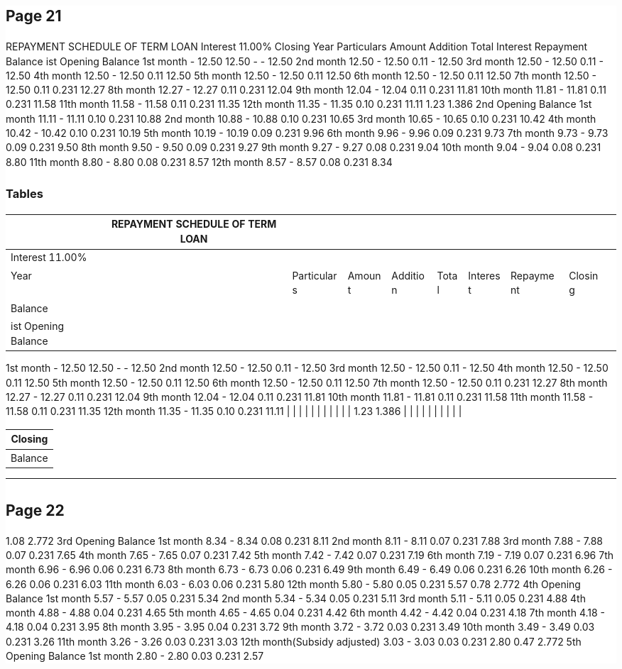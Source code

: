 
## Page 21

REPAYMENT SCHEDULE OF TERM LOAN Interest 11.00% Closing Year Particulars Amount Addition Total Interest Repayment Balance ist Opening Balance 1st month - 12.50 12.50 - - 12.50 2nd month 12.50 - 12.50 0.11 - 12.50 3rd month 12.50 - 12.50 0.11 - 12.50 4th month 12.50 - 12.50 0.11 12.50 5th month 12.50 - 12.50 0.11 12.50 6th month 12.50 - 12.50 0.11 12.50 7th month 12.50 - 12.50 0.11 0.231 12.27 8th month 12.27 - 12.27 0.11 0.231 12.04 9th month 12.04 - 12.04 0.11 0.231 11.81 10th month 11.81 - 11.81 0.11 0.231 11.58 11th month 11.58 - 11.58 0.11 0.231 11.35 12th month 11.35 - 11.35 0.10 0.231 11.11 1.23 1.386 2nd Opening Balance 1st month 11.11 - 11.11 0.10 0.231 10.88 2nd month 10.88 - 10.88 0.10 0.231 10.65 3rd month 10.65 - 10.65 0.10 0.231 10.42 4th month 10.42 - 10.42 0.10 0.231 10.19 5th month 10.19 - 10.19 0.09 0.231 9.96 6th month 9.96 - 9.96 0.09 0.231 9.73 7th month 9.73 - 9.73 0.09 0.231 9.50 8th month 9.50 - 9.50 0.09 0.231 9.27 9th month 9.27 - 9.27 0.08 0.231 9.04 10th month 9.04 - 9.04 0.08 0.231 8.80 11th month 8.80 - 8.80 0.08 0.231 8.57 12th month 8.57 - 8.57 0.08 0.231 8.34

### Tables

|  | REPAYMENT SCHEDULE OF TERM LOAN |  |  |  |  |  |  |  |  |
|---|---|---|---|---|---|---|---|---|---|
| Interest 11.00% |  |  |  |  |  |  |  |  |  |
| Year |  | Particulars | Amount | Addition | Total | Interest | Repayment | Closing
Balance |  |
| ist Opening Balance
1st month - 12.50 12.50 - - 12.50
2nd month 12.50 - 12.50 0.11 - 12.50
3rd month 12.50 - 12.50 0.11 - 12.50
4th month 12.50 - 12.50 0.11 12.50
5th month 12.50 - 12.50 0.11 12.50
6th month 12.50 - 12.50 0.11 12.50
7th month 12.50 - 12.50 0.11 0.231 12.27
8th month 12.27 - 12.27 0.11 0.231 12.04
9th month 12.04 - 12.04 0.11 0.231 11.81
10th month 11.81 - 11.81 0.11 0.231 11.58
11th month 11.58 - 11.58 0.11 0.231 11.35
12th month 11.35 - 11.35 0.10 0.231 11.11 |  |  |  |  |  |  |  |  |  |
| 1.23 1.386 |  |  |  |  |  |  |  |  |  |

| Closing |
|---|
| Balance |

---

## Page 22

1.08 2.772 3rd Opening Balance 1st month 8.34 - 8.34 0.08 0.231 8.11 2nd month 8.11 - 8.11 0.07 0.231 7.88 3rd month 7.88 - 7.88 0.07 0.231 7.65 4th month 7.65 - 7.65 0.07 0.231 7.42 5th month 7.42 - 7.42 0.07 0.231 7.19 6th month 7.19 - 7.19 0.07 0.231 6.96 7th month 6.96 - 6.96 0.06 0.231 6.73 8th month 6.73 - 6.73 0.06 0.231 6.49 9th month 6.49 - 6.49 0.06 0.231 6.26 10th month 6.26 - 6.26 0.06 0.231 6.03 11th month 6.03 - 6.03 0.06 0.231 5.80 12th month 5.80 - 5.80 0.05 0.231 5.57 0.78 2.772 4th Opening Balance 1st month 5.57 - 5.57 0.05 0.231 5.34 2nd month 5.34 - 5.34 0.05 0.231 5.11 3rd month 5.11 - 5.11 0.05 0.231 4.88 4th month 4.88 - 4.88 0.04 0.231 4.65 5th month 4.65 - 4.65 0.04 0.231 4.42 6th month 4.42 - 4.42 0.04 0.231 4.18 7th month 4.18 - 4.18 0.04 0.231 3.95 8th month 3.95 - 3.95 0.04 0.231 3.72 9th month 3.72 - 3.72 0.03 0.231 3.49 10th month 3.49 - 3.49 0.03 0.231 3.26 11th month 3.26 - 3.26 0.03 0.231 3.03 12th month(Subsidy adjusted) 3.03 - 3.03 0.03 0.231 2.80 0.47 2.772 5th Opening Balance 1st month 2.80 - 2.80 0.03 0.231 2.57
